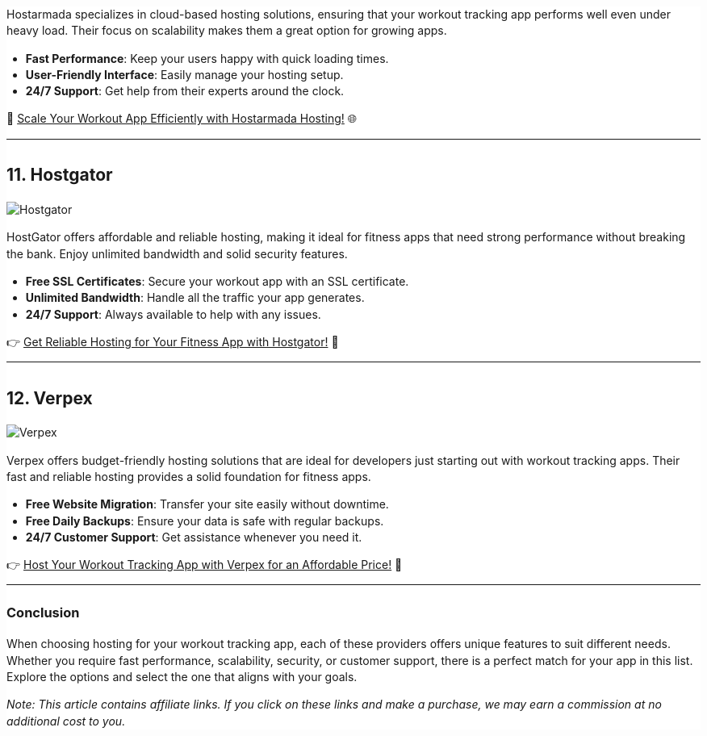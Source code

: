 Hostarmada specializes in cloud-based hosting solutions, ensuring that your workout tracking app performs well even under heavy load. Their focus on scalability makes them a great option for growing apps.

- **Fast Performance**: Keep your users happy with quick loading times.
- **User-Friendly Interface**: Easily manage your hosting setup.
- **24/7 Support**: Get help from their experts around the clock.

🚀 [Scale Your Workout App Efficiently with Hostarmada Hosting!](https://snipitx.com/hostarmada-jy) 🌐

---

## 11. Hostgator

![Hostgator](https://i.imgur.com/BcVkH57.jpeg "Hostgator Hosting")

HostGator offers affordable and reliable hosting, making it ideal for fitness apps that need strong performance without breaking the bank. Enjoy unlimited bandwidth and solid security features.

- **Free SSL Certificates**: Secure your workout app with an SSL certificate.
- **Unlimited Bandwidth**: Handle all the traffic your app generates.
- **24/7 Support**: Always available to help with any issues.

👉 [Get Reliable Hosting for Your Fitness App with Hostgator!](https://snipitx.com/hostgator-jy) 💼

---

## 12. Verpex

![Verpex](https://i.imgur.com/6x5LhiS.jpeg "Verpex Hosting")

Verpex offers budget-friendly hosting solutions that are ideal for developers just starting out with workout tracking apps. Their fast and reliable hosting provides a solid foundation for fitness apps.

- **Free Website Migration**: Transfer your site easily without downtime.
- **Free Daily Backups**: Ensure your data is safe with regular backups.
- **24/7 Customer Support**: Get assistance whenever you need it.

👉 [Host Your Workout Tracking App with Verpex for an Affordable Price!](https://snipitx.com/verpex-jy) 🚀

---

### Conclusion

When choosing hosting for your workout tracking app, each of these providers offers unique features to suit different needs. Whether you require fast performance, scalability, security, or customer support, there is a perfect match for your app in this list. Explore the options and select the one that aligns with your goals.

*Note: This article contains affiliate links. If you click on these links and make a purchase, we may earn a commission at no additional cost to you.*
